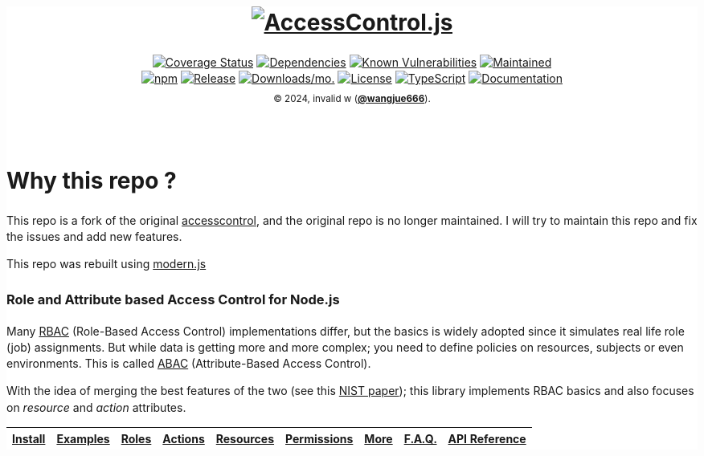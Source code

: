 <h1 align="center">
    <a href="https://github.com/sellerartifact/accesscontrol"><img width="465" height="170" src="https://github.com/sellerartifact/accesscontrol/master/ac-logo.png" alt="AccessControl.js" /></a>
</h1>
<p align="center">
    <a href="https://coveralls.io/github/sellerartifact/accesscontrol?branch=master"><img src="https://img.shields.io/coveralls/github/sellerartifact/accesscontrol/master.svg?style=flat-square" alt="Coverage Status" /></a>
    <a href="https://david-dm.org/sellerartifact/accesscontrol"><img src="https://david-dm.org/sellerartifact/accesscontrol.svg?style=flat-square" alt="Dependencies" /></a>
    <a href="https://snyk.io/test/github/sellerartifact/accesscontrol"><img src="https://snyk.io/test/github/sellerartifact/accesscontrol/badge.svg?style=flat-square" alt="Known Vulnerabilities" /></a>
    <a href="https://github.com/sellerartifact/accesscontrol/graphs/commit-activity"><img src="https://img.shields.io/maintenance/yes/2019.svg?style=flat-square" alt="Maintained" /></a>
    <br />
    <a href="https://www.npmjs.com/package/accesscontrol"><img src="http://img.shields.io/npm/v/accesscontrol.svg?style=flat-square" alt="npm" /></a>
    <a href="https://github.com/sellerartifact/accesscontrol"><img src="https://img.shields.io/github/release/sellerartifact/accesscontrol.svg?style=flat-square" alt="Release" /></a>
    <a href="https://www.npmjs.com/package/accesscontrol"><img src="http://img.shields.io/npm/dm/accesscontrol.svg?style=flat-square" alt="Downloads/mo." /></a>
    <a href="https://github.com/sellerartifact/accesscontrol/blob/master/LICENSE"><img src="http://img.shields.io/npm/l/accesscontrol.svg?style=flat-square" alt="License" /></a>
    <a href="https://www.typescriptlang.org"><img src="https://img.shields.io/badge/written%20in-%20TypeScript%20-6575ff.svg?style=flat-square" alt="TypeScript" /></a>
    <a href="https://onury.io/accesscontrol/?api=ac"><img src="https://img.shields.io/badge/documentation-click_to_read-c27cf4.svg?documentation=click_to_read&style=flat-square" alt="Documentation" /></a>
    <br />
    <sub>© 2024, invalid w (<b><a href="https://github.com/wangjue666">@wangjue666</a></b>).</sub>
</p>
<br />

# Why this repo ?

This repo is a fork of the original [accesscontrol](https://github.com/onury/accesscontrol), and the original repo is no longer maintained. I will try to maintain this repo and fix the issues and add new features.

This repo was rebuilt using [modern.js](https://github.com/web-infra-dev/modern.js)

### Role and Attribute based Access Control for Node.js

Many [RBAC][rbac] (Role-Based Access Control) implementations differ, but the basics is widely adopted since it simulates real life role (job) assignments. But while data is getting more and more complex; you need to define policies on resources, subjects or even environments. This is called [ABAC][abac] (Attribute-Based Access Control).

With the idea of merging the best features of the two (see this [NIST paper][nist-paper]); this library implements RBAC basics and also focuses on _resource_ and _action_ attributes.

<table>
  <thead>
    <tr>
      <th><a href="#installation">Install</a></th>
      <th><a href="#guide">Examples</a></th>
      <th><a href="#roles">Roles</a></th>
      <th><a href="#actions-and-action-attributes">Actions</a></th>
      <th><a href="#resources-and-resource-attributes">Resources</a></th>
      <th><a href="#checking-permissions-and-filtering-attributes">Permissions</a></th>
      <th><a href="#defining-all-grants-at-once">More</a></th>
      <th><a href="https://github.com/sellerartifact/accesscontrol/blob/master/docs/FAQ.md">F.A.Q.</a></th>
      <th><a href="https://onury.io/accesscontrol?api=ac">API Reference</a></th>
    </tr>
  </thead>
</table>


[docs]: https://accesscontrol-psi.vercel.app/?api=ac
[faq]: https://accesscontrol-psi.vercel.app/?content=faq
[rbac]: https://en.wikipedia.org/wiki/Role-based_access_control
[abac]: https://en.wikipedia.org/wiki/Attribute-Based_Access_Control
[crud]: https://en.wikipedia.org/wiki/Create,_read,_update_and_delete
[nist-paper]: http://csrc.nist.gov/groups/SNS/rbac/documents/kuhn-coyne-weil-10.pdf
[changelog]: https://github.com/sellerartifact/accesscontrol/blob/master/CHANGELOG.md
[license]: https://github.com/sellerartifact/accesscontrol/blob/master/LICENSE
[modern.js]: https://github.com/web-infra-dev/modern.js/